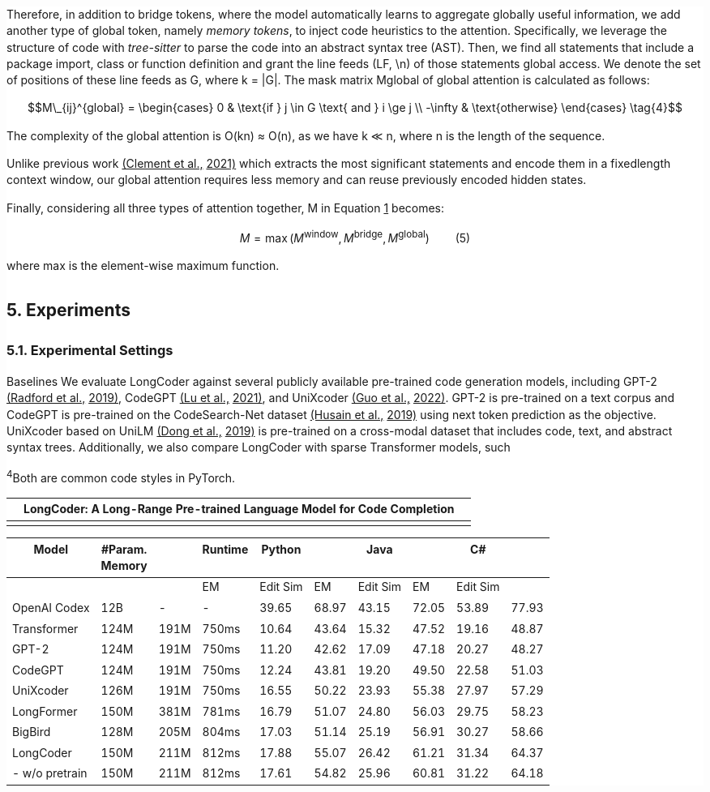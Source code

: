 <span id="page-4-2"></span>Therefore, in addition to bridge tokens, where the model automatically learns to aggregate globally useful information, we add another type of global token, namely *memory tokens*, to inject code heuristics to the attention. Specifically, we leverage the structure of code with *tree-sitter* to parse the code into an abstract syntax tree (AST). Then, we find all statements that include a package import, class or function definition and grant the line feeds (LF, \n) of those statements global access. We denote the set of positions of these line feeds as G, where k = |G|. The mask matrix Mglobal of global attention is calculated as follows:

$$M\_{ij}^{global} = \begin{cases} 0 & \text{if } j \in G \text{ and } i \ge j \\ -\infty & \text{otherwise} \end{cases} \tag{4}$$

The complexity of the global attention is O(kn) ≈ O(n), as we have k ≪ n, where n is the length of the sequence.

Unlike previous work [\(Clement et al.,](#page-8-9) [2021\)](#page-8-9) which extracts the most significant statements and encode them in a fixedlength context window, our global attention requires less memory and can reuse previously encoded hidden states.

Finally, considering all three types of attention together, M in Equation [1](#page-3-2) becomes:

<span id="page-4-0"></span>
$$M = \max(M^{\text{window}}, M^{\text{bridge}}, M^{\text{global}}) \qquad (5)$$

where max is the element-wise maximum function.

## 5. Experiments

### 5.1. Experimental Settings

Baselines We evaluate LongCoder against several publicly available pre-trained code generation models, including GPT-2 [\(Radford et al.,](#page-9-6) [2019\)](#page-9-6), CodeGPT [\(Lu et al.,](#page-9-1) [2021\)](#page-9-1), and UniXcoder [\(Guo et al.,](#page-8-7) [2022\)](#page-8-7). GPT-2 is pre-trained on a text corpus and CodeGPT is pre-trained on the CodeSearch-Net dataset [\(Husain et al.,](#page-9-17) [2019\)](#page-9-17) using next token prediction as the objective. UniXcoder based on UniLM [\(Dong et al.,](#page-8-14) [2019\)](#page-8-14) is pre-trained on a cross-modal dataset that includes code, text, and abstract syntax trees. Additionally, we also compare LongCoder with sparse Transformer models, such

<span id="page-4-1"></span><sup>4</sup>Both are common code styles in PyTorch.

|  | LongCoder: A Long-Range Pre-trained Language Model for Code Completion |  |
|--|------------------------------------------------------------------------|--|
|  |                                                                        |  |

<span id="page-5-1"></span>

| Model          | #Param.<br>Memory |      | Runtime | Python   |       | Java     |       | C#       |       |
|----------------|-------------------|------|---------|----------|-------|----------|-------|----------|-------|
|                |                   |      | EM      | Edit Sim | EM    | Edit Sim | EM    | Edit Sim |       |
| OpenAI Codex   | 12B               | -    | -       | 39.65    | 68.97 | 43.15    | 72.05 | 53.89    | 77.93 |
| Transformer    | 124M              | 191M | 750ms   | 10.64    | 43.64 | 15.32    | 47.52 | 19.16    | 48.87 |
| GPT-2          | 124M              | 191M | 750ms   | 11.20    | 42.62 | 17.09    | 47.18 | 20.27    | 48.27 |
| CodeGPT        | 124M              | 191M | 750ms   | 12.24    | 43.81 | 19.20    | 49.50 | 22.58    | 51.03 |
| UniXcoder      | 126M              | 191M | 750ms   | 16.55    | 50.22 | 23.93    | 55.38 | 27.97    | 57.29 |
| LongFormer     | 150M              | 381M | 781ms   | 16.79    | 51.07 | 24.80    | 56.03 | 29.75    | 58.23 |
| BigBird        | 128M              | 205M | 804ms   | 17.03    | 51.14 | 25.19    | 56.91 | 30.27    | 58.66 |
| LongCoder      | 150M              | 211M | 812ms   | 17.88    | 55.07 | 26.42    | 61.21 | 31.34    | 64.37 |
| - w/o pretrain | 150M              | 211M | 812ms   | 17.61    | 54.82 | 25.96    | 60.81 | 31.22    | 64.18 |
